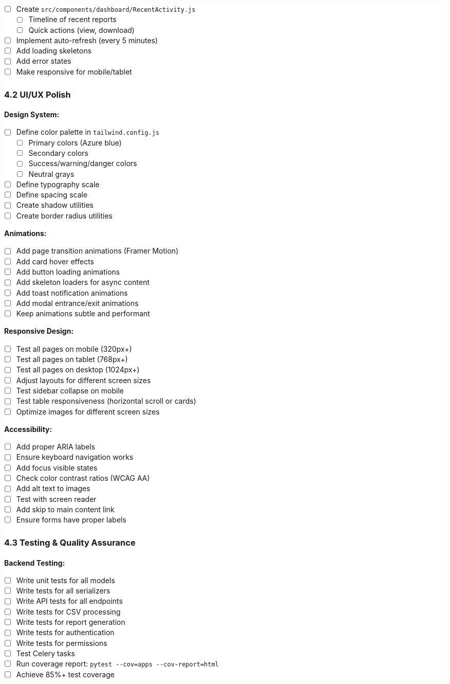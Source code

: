 - [ ] Create `src/components/dashboard/RecentActivity.js`
  - [ ] Timeline of recent reports
  - [ ] Quick actions (view, download)
- [ ] Implement auto-refresh (every 5 minutes)
- [ ] Add loading skeletons
- [ ] Add error states
- [ ] Make responsive for mobile/tablet

### 4.2 UI/UX Polish

**Design System:**
- [ ] Define color palette in `tailwind.config.js`
  - [ ] Primary colors (Azure blue)
  - [ ] Secondary colors
  - [ ] Success/warning/danger colors
  - [ ] Neutral grays
- [ ] Define typography scale
- [ ] Define spacing scale
- [ ] Create shadow utilities
- [ ] Create border radius utilities

**Animations:**
- [ ] Add page transition animations (Framer Motion)
- [ ] Add card hover effects
- [ ] Add button loading animations
- [ ] Add skeleton loaders for async content
- [ ] Add toast notification animations
- [ ] Add modal entrance/exit animations
- [ ] Keep animations subtle and performant

**Responsive Design:**
- [ ] Test all pages on mobile (320px+)
- [ ] Test all pages on tablet (768px+)
- [ ] Test all pages on desktop (1024px+)
- [ ] Adjust layouts for different screen sizes
- [ ] Test sidebar collapse on mobile
- [ ] Test table responsiveness (horizontal scroll or cards)
- [ ] Optimize images for different screen sizes

**Accessibility:**
- [ ] Add proper ARIA labels
- [ ] Ensure keyboard navigation works
- [ ] Add focus visible states
- [ ] Check color contrast ratios (WCAG AA)
- [ ] Add alt text to images
- [ ] Test with screen reader
- [ ] Add skip to main content link
- [ ] Ensure forms have proper labels

### 4.3 Testing & Quality Assurance

**Backend Testing:**
- [ ] Write unit tests for all models
- [ ] Write tests for all serializers
- [ ] Write API tests for all endpoints
- [ ] Write tests for CSV processing
- [ ] Write tests for report generation
- [ ] Write tests for authentication
- [ ] Write tests for permissions
- [ ] Test Celery tasks
- [ ] Run coverage report: `pytest --cov=apps --cov-report=html`
- [ ] Achieve 85%+ test coverage
